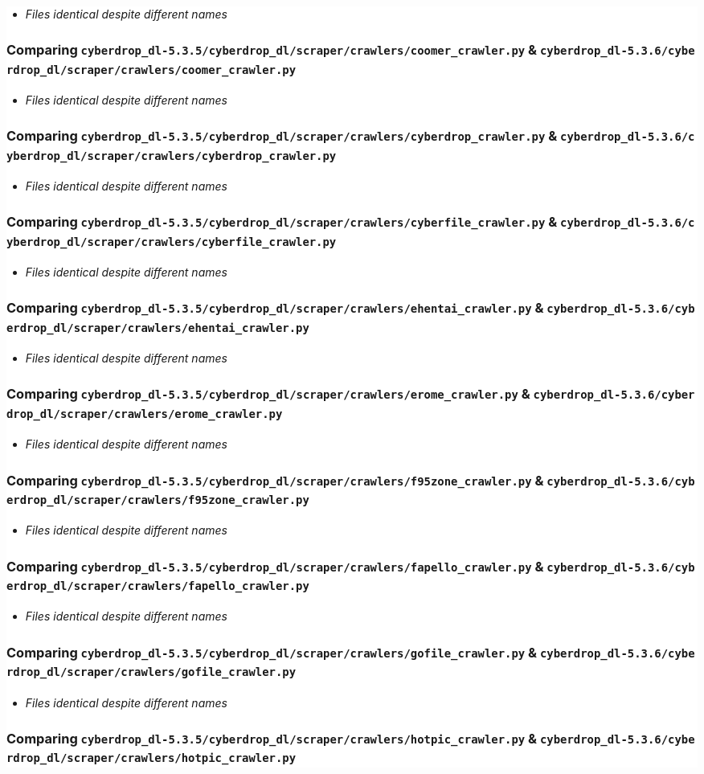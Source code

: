  * *Files identical despite different names*

### Comparing `cyberdrop_dl-5.3.5/cyberdrop_dl/scraper/crawlers/coomer_crawler.py` & `cyberdrop_dl-5.3.6/cyberdrop_dl/scraper/crawlers/coomer_crawler.py`

 * *Files identical despite different names*

### Comparing `cyberdrop_dl-5.3.5/cyberdrop_dl/scraper/crawlers/cyberdrop_crawler.py` & `cyberdrop_dl-5.3.6/cyberdrop_dl/scraper/crawlers/cyberdrop_crawler.py`

 * *Files identical despite different names*

### Comparing `cyberdrop_dl-5.3.5/cyberdrop_dl/scraper/crawlers/cyberfile_crawler.py` & `cyberdrop_dl-5.3.6/cyberdrop_dl/scraper/crawlers/cyberfile_crawler.py`

 * *Files identical despite different names*

### Comparing `cyberdrop_dl-5.3.5/cyberdrop_dl/scraper/crawlers/ehentai_crawler.py` & `cyberdrop_dl-5.3.6/cyberdrop_dl/scraper/crawlers/ehentai_crawler.py`

 * *Files identical despite different names*

### Comparing `cyberdrop_dl-5.3.5/cyberdrop_dl/scraper/crawlers/erome_crawler.py` & `cyberdrop_dl-5.3.6/cyberdrop_dl/scraper/crawlers/erome_crawler.py`

 * *Files identical despite different names*

### Comparing `cyberdrop_dl-5.3.5/cyberdrop_dl/scraper/crawlers/f95zone_crawler.py` & `cyberdrop_dl-5.3.6/cyberdrop_dl/scraper/crawlers/f95zone_crawler.py`

 * *Files identical despite different names*

### Comparing `cyberdrop_dl-5.3.5/cyberdrop_dl/scraper/crawlers/fapello_crawler.py` & `cyberdrop_dl-5.3.6/cyberdrop_dl/scraper/crawlers/fapello_crawler.py`

 * *Files identical despite different names*

### Comparing `cyberdrop_dl-5.3.5/cyberdrop_dl/scraper/crawlers/gofile_crawler.py` & `cyberdrop_dl-5.3.6/cyberdrop_dl/scraper/crawlers/gofile_crawler.py`

 * *Files identical despite different names*

### Comparing `cyberdrop_dl-5.3.5/cyberdrop_dl/scraper/crawlers/hotpic_crawler.py` & `cyberdrop_dl-5.3.6/cyberdrop_dl/scraper/crawlers/hotpic_crawler.py`
